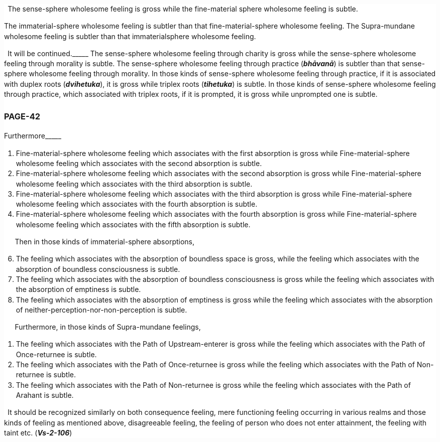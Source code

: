 
` `The sense-sphere wholesome feeling is gross while the fine-material sphere wholesome feeling is subtle. 

The immaterial-sphere wholesome feeling is subtler than that fine-material-sphere wholesome feeling. The Supra-mundane wholesome feeling is subtler than that immaterialsphere wholesome feeling. 

` `It will be continued.\_\_\_\_\_ The sense-sphere wholesome feeling through charity is gross while the sense-sphere wholesome feeling through morality is subtle. The sense-sphere wholesome feeling through practice (***bhāvanā***) is subtler than that sense-sphere wholesome feeling through morality. In those kinds of sense-sphere wholesome feeling through practice, if it is associated with duplex roots (***dvihetuka***), it is gross while triplex roots (***tihetuka***) is subtle. In those kinds of sense-sphere wholesome feeling through practice, which associated with triplex roots, if it is prompted, it is gross while unprompted one is subtle. 
### **PAGE-42** 


Furthermore\_\_\_\_\_ 



1. Fine-material-sphere wholesome feeling which associates with the first absorption is gross while Fine-material-sphere wholesome feeling which associates with the second absorption is subtle. 
1. Fine-material-sphere wholesome feeling which associates with the second absorption is gross while Fine-material-sphere wholesome feeling which associates with the third absorption is subtle. 
1. Fine-material-sphere wholesome feeling which associates with the third absorption is gross while Fine-material-sphere wholesome feeling which associates with the fourth absorption is subtle. 
1. Fine-material-sphere wholesome feeling which associates with the fourth absorption is gross while Fine-material-sphere wholesome feeling which associates with the fifth absorption is subtle. 



` 	`Then in those kinds of immaterial-sphere absorptions, 



6. The feeling which associates with the absorption of boundless space is gross, while the feeling which associates with the absorption of boundless consciousness is subtle. 
6. The feeling which associates with the absorption of boundless consciousness is gross while the feeling which associates with the absorption of emptiness is subtle. 
6. The feeling which associates with the absorption of emptiness is gross while the feeling which associates with the absorption of neither-perception-nor-non-perception is subtle. 



` 	`Furthermore, in those kinds of Supra-mundane feelings, 



1. The feeling which associates with the Path of Upstream-enterer is gross while the feeling which associates with the Path of Once-returnee is subtle. 
1. The feeling which associates with the Path of Once-returnee is gross while the feeling which associates with the Path of Non-returnee is subtle. 
1. The feeling which associates with the Path of Non-returnee is gross while the feeling which associates with the Path of Arahant is subtle. 



` `It should be recognized similarly on both consequence feeling, mere functioning feeling occurring in various realms and those kinds of feeling as mentioned above, disagreeable feeling, the feeling of person who does not enter attainment, the feeling with taint etc. (***Vs-2-106***) 
